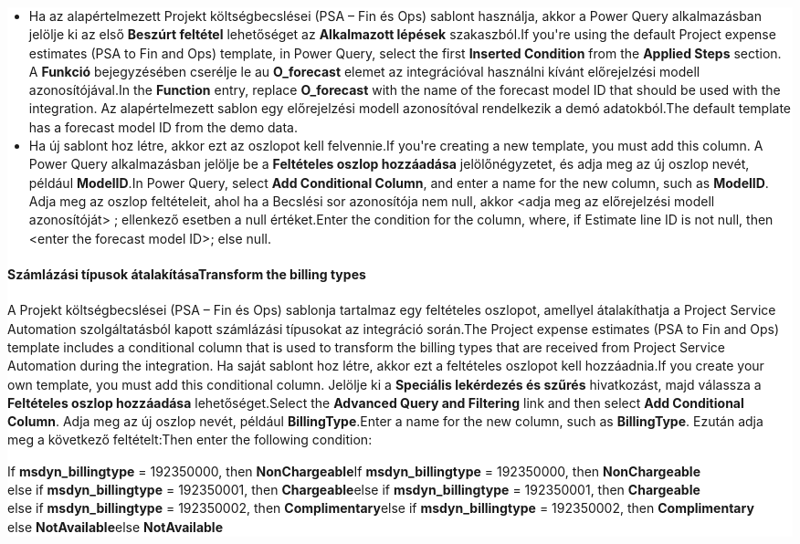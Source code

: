 - <span data-ttu-id="a8ea1-190">Ha az alapértelmezett Projekt költségbecslései (PSA – Fin és Ops) sablont használja, akkor a Power Query alkalmazásban jelölje ki az első **Beszúrt feltétel** lehetőséget az **Alkalmazott lépések** szakaszból.</span><span class="sxs-lookup"><span data-stu-id="a8ea1-190">If you're using the default Project expense estimates (PSA to Fin and Ops) template, in Power Query, select the first **Inserted Condition** from the **Applied Steps** section.</span></span> <span data-ttu-id="a8ea1-191">A **Funkció** bejegyzésében cserélje le au **O\_forecast** elemet az integrációval használni kívánt előrejelzési modell azonosítójával.</span><span class="sxs-lookup"><span data-stu-id="a8ea1-191">In the **Function** entry, replace **O\_forecast** with the name of the forecast model ID that should be used with the integration.</span></span> <span data-ttu-id="a8ea1-192">Az alapértelmezett sablon egy előrejelzési modell azonosítóval rendelkezik a demó adatokból.</span><span class="sxs-lookup"><span data-stu-id="a8ea1-192">The default template has a forecast model ID from the demo data.</span></span>
- <span data-ttu-id="a8ea1-193">Ha új sablont hoz létre, akkor ezt az oszlopot kell felvennie.</span><span class="sxs-lookup"><span data-stu-id="a8ea1-193">If you're creating a new template, you must add this column.</span></span> <span data-ttu-id="a8ea1-194">A Power Query alkalmazásban jelölje be a **Feltételes oszlop hozzáadása** jelölőnégyzetet, és adja meg az új oszlop nevét, például **ModelID**.</span><span class="sxs-lookup"><span data-stu-id="a8ea1-194">In Power Query, select **Add Conditional Column**, and enter a name for the new column, such as **ModelID**.</span></span> <span data-ttu-id="a8ea1-195">Adja meg az oszlop feltételeit, ahol ha a Becslési sor azonosítója nem null, akkor \<adja meg az előrejelzési modell azonosítóját\> ; ellenkező esetben a null értéket.</span><span class="sxs-lookup"><span data-stu-id="a8ea1-195">Enter the condition for the column, where, if Estimate line ID is not null, then \<enter the forecast model ID\>; else null.</span></span>

#### <a name="transform-the-billing-types"></a><span data-ttu-id="a8ea1-196">Számlázási típusok átalakítása</span><span class="sxs-lookup"><span data-stu-id="a8ea1-196">Transform the billing types</span></span>

<span data-ttu-id="a8ea1-197">A Projekt költségbecslései (PSA – Fin és Ops) sablonja tartalmaz egy feltételes oszlopot, amellyel átalakíthatja a Project Service Automation szolgáltatásból kapott számlázási típusokat az integráció során.</span><span class="sxs-lookup"><span data-stu-id="a8ea1-197">The Project expense estimates (PSA to Fin and Ops) template includes a conditional column that is used to transform the billing types that are received from Project Service Automation during the integration.</span></span> <span data-ttu-id="a8ea1-198">Ha saját sablont hoz létre, akkor ezt a feltételes oszlopot kell hozzáadnia.</span><span class="sxs-lookup"><span data-stu-id="a8ea1-198">If you create your own template, you must add this conditional column.</span></span> <span data-ttu-id="a8ea1-199">Jelölje ki a **Speciális lekérdezés és szűrés** hivatkozást, majd válassza a **Feltételes oszlop hozzáadása** lehetőséget.</span><span class="sxs-lookup"><span data-stu-id="a8ea1-199">Select the **Advanced Query and Filtering** link and then select **Add Conditional Column**.</span></span> <span data-ttu-id="a8ea1-200">Adja meg az új oszlop nevét, például **BillingType**.</span><span class="sxs-lookup"><span data-stu-id="a8ea1-200">Enter a name for the new column, such as **BillingType**.</span></span> <span data-ttu-id="a8ea1-201">Ezután adja meg a következő feltételt:</span><span class="sxs-lookup"><span data-stu-id="a8ea1-201">Then enter the following condition:</span></span>

<span data-ttu-id="a8ea1-202">If **msdyn\_billingtype** = 192350000, then **NonChargeable**</span><span class="sxs-lookup"><span data-stu-id="a8ea1-202">If **msdyn\_billingtype** = 192350000, then **NonChargeable**</span></span>  
<span data-ttu-id="a8ea1-203">else if **msdyn\_billingtype** = 192350001, then **Chargeable**</span><span class="sxs-lookup"><span data-stu-id="a8ea1-203">else if **msdyn\_billingtype** = 192350001, then **Chargeable**</span></span>  
<span data-ttu-id="a8ea1-204">else if **msdyn\_billingtype** = 192350002, then **Complimentary**</span><span class="sxs-lookup"><span data-stu-id="a8ea1-204">else if **msdyn\_billingtype** = 192350002, then **Complimentary**</span></span>  
<span data-ttu-id="a8ea1-205">else **NotAvailable**</span><span class="sxs-lookup"><span data-stu-id="a8ea1-205">else **NotAvailable**</span></span>

